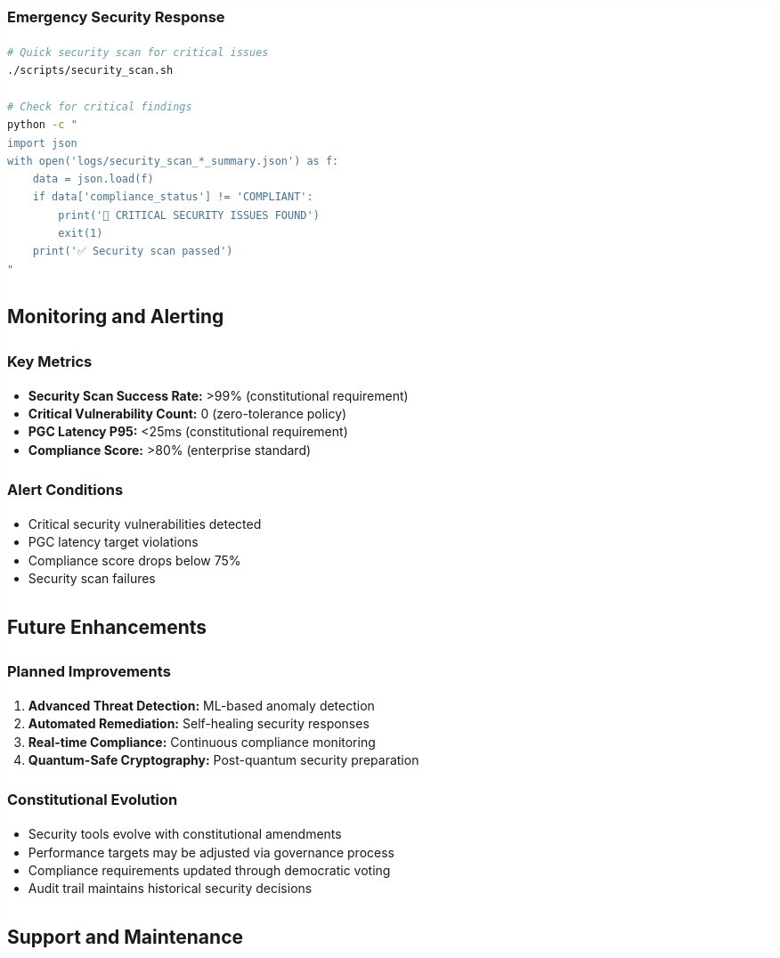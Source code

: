 ### Emergency Security Response

```bash
# Quick security scan for critical issues
./scripts/security_scan.sh

# Check for critical findings
python -c "
import json
with open('logs/security_scan_*_summary.json') as f:
    data = json.load(f)
    if data['compliance_status'] != 'COMPLIANT':
        print('🚨 CRITICAL SECURITY ISSUES FOUND')
        exit(1)
    print('✅ Security scan passed')
"
```

## Monitoring and Alerting

### Key Metrics

- **Security Scan Success Rate:** >99% (constitutional requirement)
- **Critical Vulnerability Count:** 0 (zero-tolerance policy)
- **PGC Latency P95:** <25ms (constitutional requirement)
- **Compliance Score:** >80% (enterprise standard)

### Alert Conditions

- Critical security vulnerabilities detected
- PGC latency target violations
- Compliance score drops below 75%
- Security scan failures

## Future Enhancements

### Planned Improvements

1. **Advanced Threat Detection:** ML-based anomaly detection
2. **Automated Remediation:** Self-healing security responses
3. **Real-time Compliance:** Continuous compliance monitoring
4. **Quantum-Safe Cryptography:** Post-quantum security preparation

### Constitutional Evolution

- Security tools evolve with constitutional amendments
- Performance targets may be adjusted via governance process
- Compliance requirements updated through democratic voting
- Audit trail maintains historical security decisions

## Support and Maintenance
